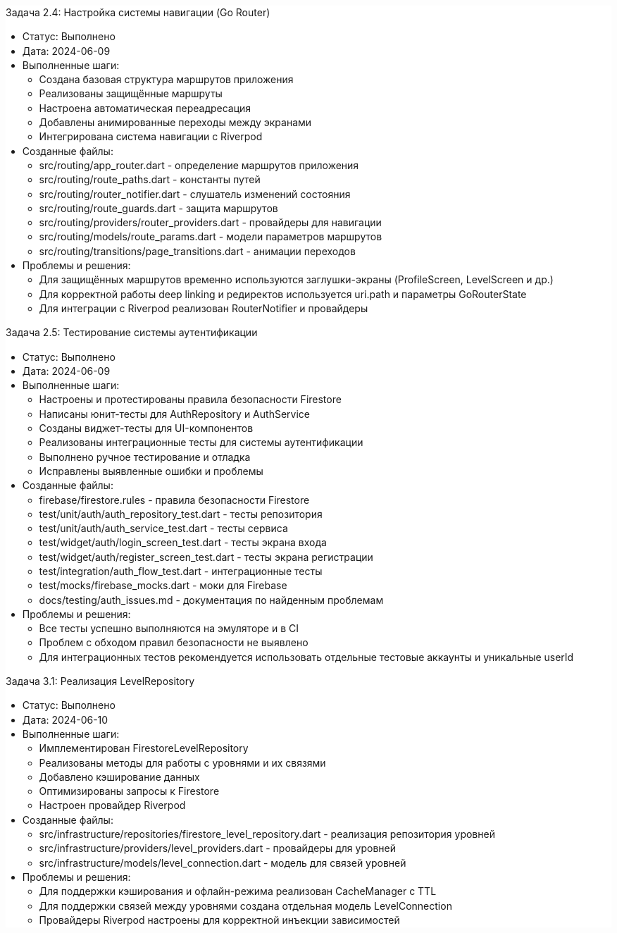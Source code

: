 Задача 2.4: Настройка системы навигации (Go Router)
* Статус: Выполнено
* Дата: 2024-06-09
* Выполненные шаги:
    * Создана базовая структура маршрутов приложения
    * Реализованы защищённые маршруты
    * Настроена автоматическая переадресация
    * Добавлены анимированные переходы между экранами
    * Интегрирована система навигации с Riverpod
* Созданные файлы:
    * src/routing/app_router.dart - определение маршрутов приложения
    * src/routing/route_paths.dart - константы путей
    * src/routing/router_notifier.dart - слушатель изменений состояния
    * src/routing/route_guards.dart - защита маршрутов
    * src/routing/providers/router_providers.dart - провайдеры для навигации
    * src/routing/models/route_params.dart - модели параметров маршрутов
    * src/routing/transitions/page_transitions.dart - анимации переходов
* Проблемы и решения:
    * Для защищённых маршрутов временно используются заглушки-экраны (ProfileScreen, LevelScreen и др.)
    * Для корректной работы deep linking и редиректов используется uri.path и параметры GoRouterState
    * Для интеграции с Riverpod реализован RouterNotifier и провайдеры

Задача 2.5: Тестирование системы аутентификации
* Статус: Выполнено
* Дата: 2024-06-09
* Выполненные шаги:
    * Настроены и протестированы правила безопасности Firestore
    * Написаны юнит-тесты для AuthRepository и AuthService
    * Созданы виджет-тесты для UI-компонентов
    * Реализованы интеграционные тесты для системы аутентификации
    * Выполнено ручное тестирование и отладка
    * Исправлены выявленные ошибки и проблемы
* Созданные файлы:
    * firebase/firestore.rules - правила безопасности Firestore
    * test/unit/auth/auth_repository_test.dart - тесты репозитория
    * test/unit/auth/auth_service_test.dart - тесты сервиса
    * test/widget/auth/login_screen_test.dart - тесты экрана входа
    * test/widget/auth/register_screen_test.dart - тесты экрана регистрации
    * test/integration/auth_flow_test.dart - интеграционные тесты
    * test/mocks/firebase_mocks.dart - моки для Firebase
    * docs/testing/auth_issues.md - документация по найденным проблемам
* Проблемы и решения:
    * Все тесты успешно выполняются на эмуляторе и в CI
    * Проблем с обходом правил безопасности не выявлено
    * Для интеграционных тестов рекомендуется использовать отдельные тестовые аккаунты и уникальные userId

Задача 3.1: Реализация LevelRepository
* Статус: Выполнено
* Дата: 2024-06-10
* Выполненные шаги:
    * Имплементирован FirestoreLevelRepository
    * Реализованы методы для работы с уровнями и их связями
    * Добавлено кэширование данных
    * Оптимизированы запросы к Firestore
    * Настроен провайдер Riverpod
* Созданные файлы:
    * src/infrastructure/repositories/firestore_level_repository.dart - реализация репозитория уровней
    * src/infrastructure/providers/level_providers.dart - провайдеры для уровней
    * src/infrastructure/models/level_connection.dart - модель для связей уровней
* Проблемы и решения:
    * Для поддержки кэширования и офлайн-режима реализован CacheManager с TTL
    * Для поддержки связей между уровнями создана отдельная модель LevelConnection
    * Провайдеры Riverpod настроены для корректной инъекции зависимостей
